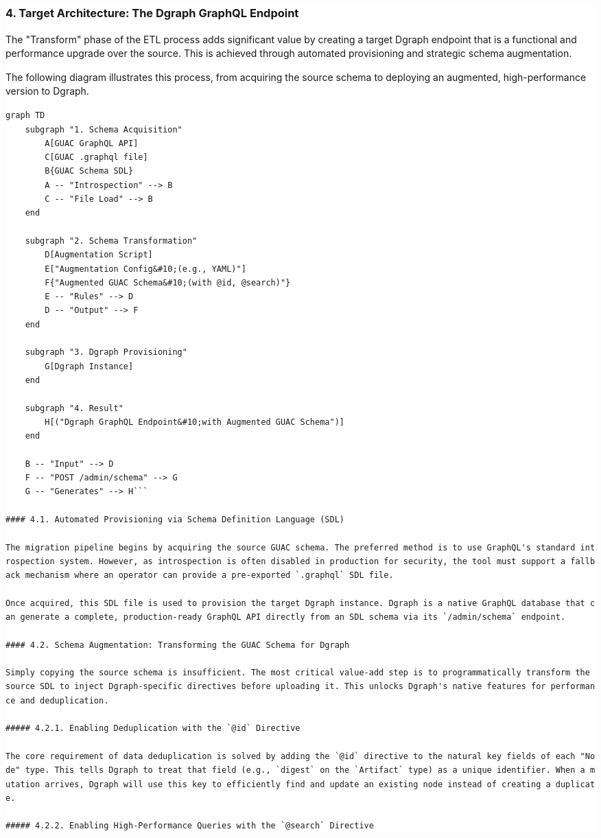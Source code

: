 ### 4. Target Architecture: The Dgraph GraphQL Endpoint

The "Transform" phase of the ETL process adds significant value by creating a target Dgraph endpoint that is a functional and performance upgrade over the source. This is achieved through automated provisioning and strategic schema augmentation.

The following diagram illustrates this process, from acquiring the source schema to deploying an augmented, high-performance version to Dgraph.

```mermaid
graph TD
    subgraph "1. Schema Acquisition"
        A[GUAC GraphQL API]
        C[GUAC .graphql file]
        B{GUAC Schema SDL}
        A -- "Introspection" --> B
        C -- "File Load" --> B
    end

    subgraph "2. Schema Transformation"
        D[Augmentation Script]
        E["Augmentation Config&#10;(e.g., YAML)"]
        F{"Augmented GUAC Schema&#10;(with @id, @search)"}
        E -- "Rules" --> D
        D -- "Output" --> F
    end

    subgraph "3. Dgraph Provisioning"
        G[Dgraph Instance]
    end

    subgraph "4. Result"
        H[("Dgraph GraphQL Endpoint&#10;with Augmented GUAC Schema")]
    end

    B -- "Input" --> D
    F -- "POST /admin/schema" --> G
    G -- "Generates" --> H```

#### 4.1. Automated Provisioning via Schema Definition Language (SDL)

The migration pipeline begins by acquiring the source GUAC schema. The preferred method is to use GraphQL's standard introspection system. However, as introspection is often disabled in production for security, the tool must support a fallback mechanism where an operator can provide a pre-exported `.graphql` SDL file.

Once acquired, this SDL file is used to provision the target Dgraph instance. Dgraph is a native GraphQL database that can generate a complete, production-ready GraphQL API directly from an SDL schema via its `/admin/schema` endpoint.

#### 4.2. Schema Augmentation: Transforming the GUAC Schema for Dgraph

Simply copying the source schema is insufficient. The most critical value-add step is to programmatically transform the source SDL to inject Dgraph-specific directives before uploading it. This unlocks Dgraph's native features for performance and deduplication.

##### 4.2.1. Enabling Deduplication with the `@id` Directive

The core requirement of data deduplication is solved by adding the `@id` directive to the natural key fields of each "Node" type. This tells Dgraph to treat that field (e.g., `digest` on the `Artifact` type) as a unique identifier. When a mutation arrives, Dgraph will use this key to efficiently find and update an existing node instead of creating a duplicate.

##### 4.2.2. Enabling High-Performance Queries with the `@search` Directive
```